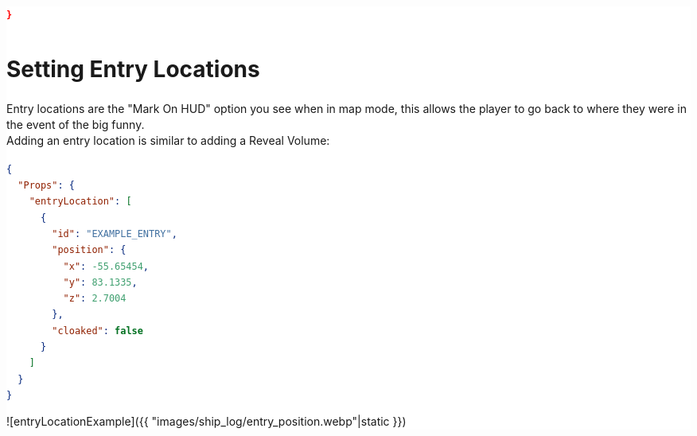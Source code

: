 ```json
}
```

# Setting Entry Locations

Entry locations are the "Mark On HUD" option you see when in map mode, this allows the player to go back to where they
were in the event of the big funny.  
Adding an entry location is similar to adding a Reveal Volume:

```json
{
  "Props": {
    "entryLocation": [
      {
        "id": "EXAMPLE_ENTRY",
        "position": {
          "x": -55.65454,
          "y": 83.1335,
          "z": 2.7004
        },
        "cloaked": false
      }
    ]
  }
}
```

![entryLocationExample]({{ "images/ship_log/entry_position.webp"|static }})
